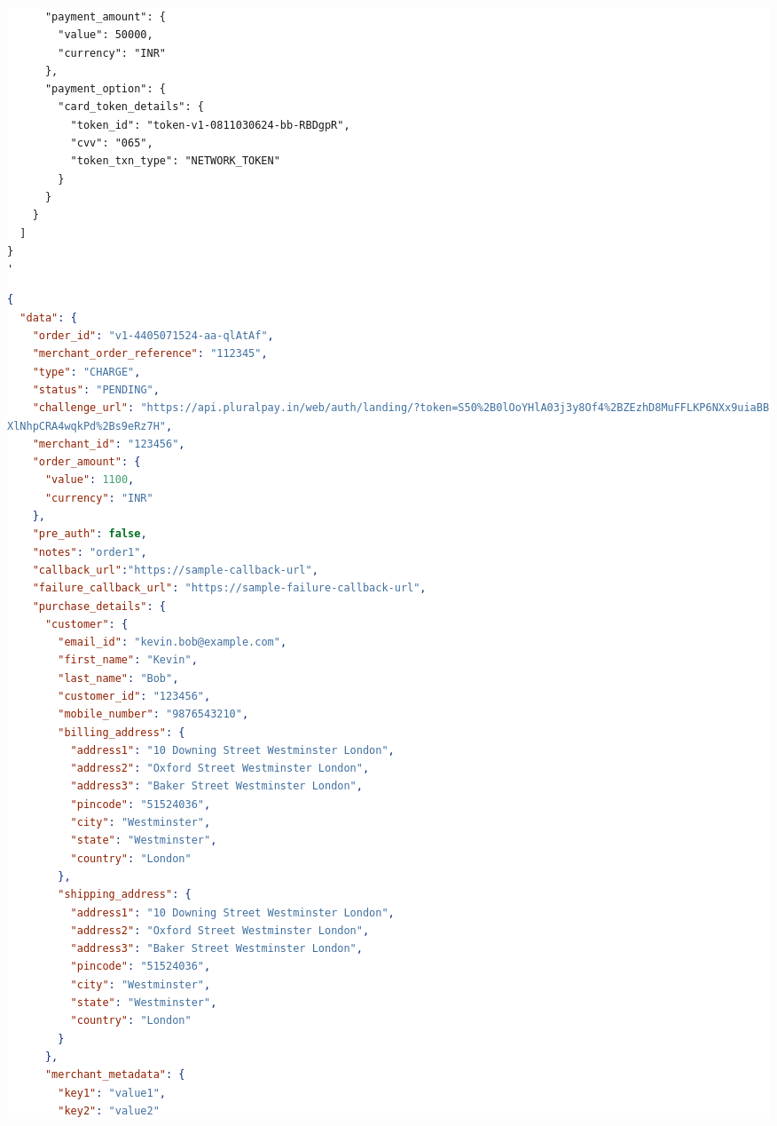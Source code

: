 ```curl cURL - PROD
      "payment_amount": {
        "value": 50000,
        "currency": "INR"
      },
      "payment_option": {
        "card_token_details": {
          "token_id": "token-v1-0811030624-bb-RBDgpR",
          "cvv": "065",
          "token_txn_type": "NETWORK_TOKEN"
        }
      }
    }
  ]
}
'
```
```json Sample Response
{
  "data": {
    "order_id": "v1-4405071524-aa-qlAtAf",
    "merchant_order_reference": "112345",
    "type": "CHARGE",
    "status": "PENDING",
    "challenge_url": "https://api.pluralpay.in/web/auth/landing/?token=S50%2B0lOoYHlA03j3y8Of4%2BZEzhD8MuFFLKP6NXx9uiaBBXlNhpCRA4wqkPd%2Bs9eRz7H",
    "merchant_id": "123456",
    "order_amount": {
      "value": 1100,
      "currency": "INR"
    },
    "pre_auth": false,    
    "notes": "order1",
    "callback_url":"https://sample-callback-url",
    "failure_callback_url": "https://sample-failure-callback-url",
    "purchase_details": {
      "customer": {
        "email_id": "kevin.bob@example.com",
        "first_name": "Kevin",
        "last_name": "Bob",
        "customer_id": "123456",
        "mobile_number": "9876543210",
        "billing_address": {
          "address1": "10 Downing Street Westminster London",
          "address2": "Oxford Street Westminster London",
          "address3": "Baker Street Westminster London",
          "pincode": "51524036",
          "city": "Westminster",
          "state": "Westminster",
          "country": "London"
        },
        "shipping_address": {
          "address1": "10 Downing Street Westminster London",
          "address2": "Oxford Street Westminster London",
          "address3": "Baker Street Westminster London",
          "pincode": "51524036",
          "city": "Westminster",
          "state": "Westminster",
          "country": "London"
        }
      },
      "merchant_metadata": {
        "key1": "value1",
        "key2": "value2"
```